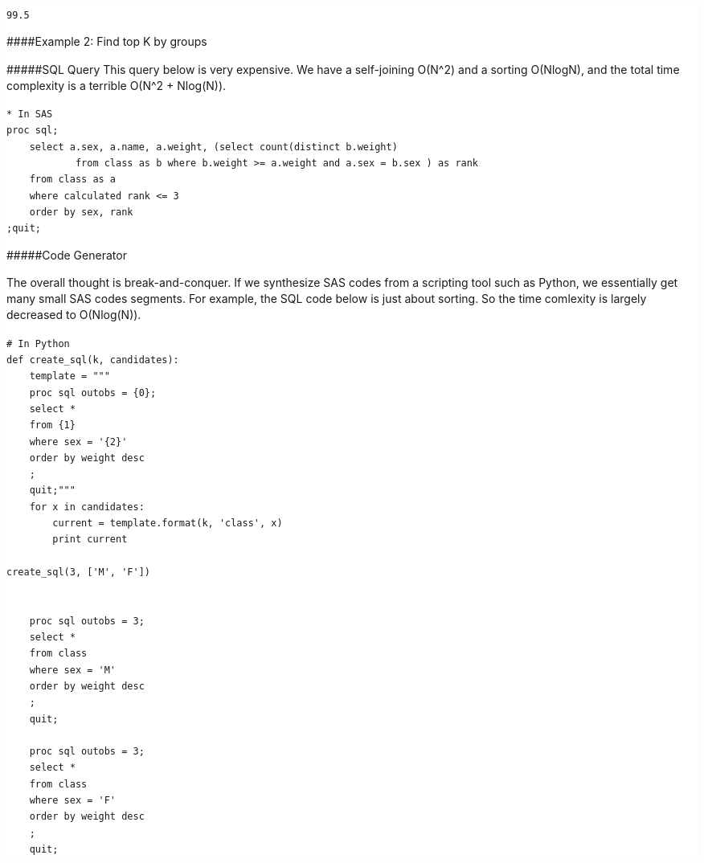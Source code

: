     99.5


####Example 2: Find top K by groups

#####SQL Query
This query below is very expensive. We have a self-joining O(N^2) and a sorting O(NlogN), and the total time complexity is a terrible O(N^2 + Nlog(N)).




    * In SAS
    proc sql; 
        select a.sex, a.name, a.weight, (select count(distinct b.weight) 
                from class as b where b.weight >= a.weight and a.sex = b.sex ) as rank 
        from class as a
        where calculated rank <= 3
        order by sex, rank
    ;quit;

#####Code Generator

The overall thought is break-and-conquer. If we synthesize SAS codes from a scripting tool such as Python, we essentially get many small SAS codes segments. For example, the SQL code below is just about sorting. So the time comlexity is largely decreased to O(Nlog(N)).


    # In Python
    def create_sql(k, candidates):
        template = """
        proc sql outobs = {0};
        select *
        from {1}
        where sex = '{2}' 
        order by weight desc
        ;
        quit;"""
        for x in candidates:
            current = template.format(k, 'class', x)
            print current
    
    create_sql(3, ['M', 'F'])

    
        proc sql outobs = 3;
        select *
        from class
        where sex = 'M' 
        order by weight desc
        ;
        quit;
    
        proc sql outobs = 3;
        select *
        from class
        where sex = 'F' 
        order by weight desc
        ;
        quit;
